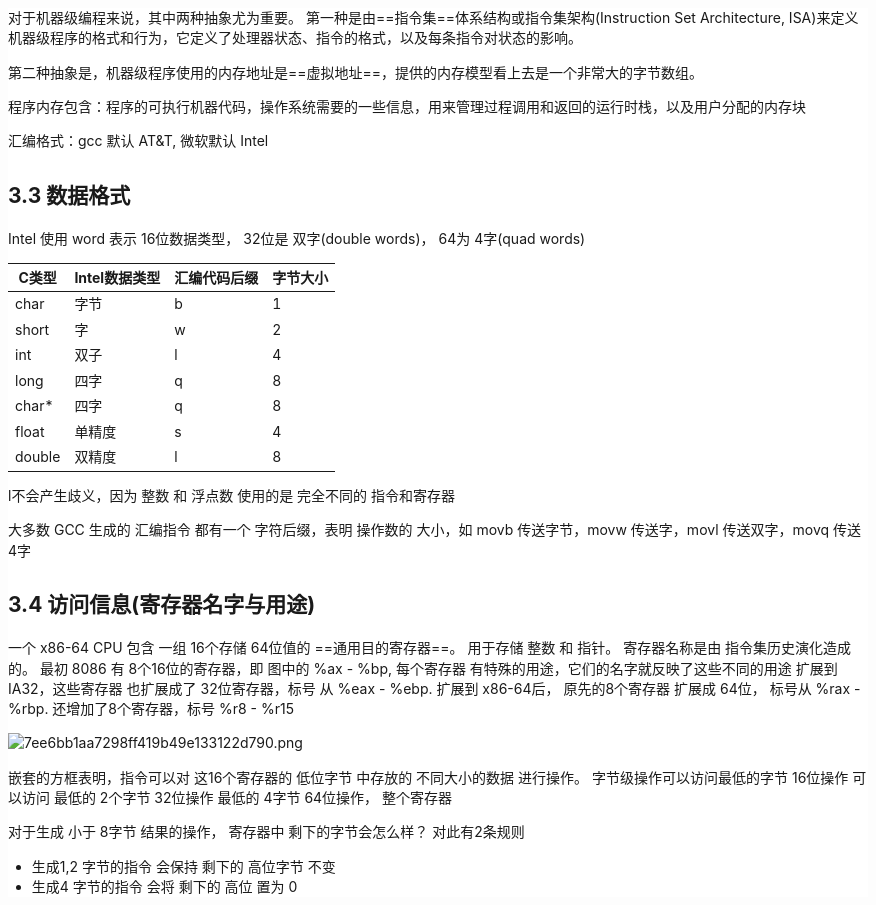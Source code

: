 
对于机器级编程来说，其中两种抽象尤为重要。
第一种是由==指令集==体系结构或指令集架构(Instruction Set Architecture, ISA)来定义机器级程序的格式和行为，它定义了处理器状态、指令的格式，以及每条指令对状态的影响。

第二种抽象是，机器级程序使用的内存地址是==虚拟地址==，提供的内存模型看上去是一个非常大的字节数组。


程序内存包含：程序的可执行机器代码，操作系统需要的一些信息，用来管理过程调用和返回的运行时栈，以及用户分配的内存块

汇编格式：gcc 默认 AT&T, 微软默认 Intel


## 3.3 数据格式

Intel 使用 word 表示 16位数据类型， 32位是 双字(double words)， 64为 4字(quad words)

|C类型|Intel数据类型|汇编代码后缀|字节大小|
|--|--|--|--|
|char|字节|b|1|
|short|字|w|2|
|int|双子|l|4|
|long|四字|q|8|
|char*|四字|q|8|
|float|单精度|s|4|
|double|双精度|l|8|

l不会产生歧义，因为 整数 和 浮点数 使用的是 完全不同的 指令和寄存器

大多数 GCC 生成的 汇编指令 都有一个 字符后缀，表明 操作数的 大小，如 movb 传送字节，movw 传送字，movl 传送双字，movq 传送4字



## 3.4 访问信息(寄存器名字与用途)

一个 x86-64 CPU 包含 一组 16个存储 64位值的 ==通用目的寄存器==。 用于存储 整数 和 指针。
寄存器名称是由 指令集历史演化造成的。
最初 8086 有 8个16位的寄存器，即 图中的 %ax - %bp, 每个寄存器 有特殊的用途，它们的名字就反映了这些不同的用途
扩展到 IA32，这些寄存器 也扩展成了 32位寄存器，标号 从 %eax - %ebp.
扩展到 x86-64后， 原先的8个寄存器 扩展成 64位， 标号从 %rax - %rbp. 还增加了8个寄存器，标号 %r8 - %r15

![7ee6bb1aa7298ff419b49e133122d790.png](../_resources/7ee6bb1aa7298ff419b49e133122d790.png)

嵌套的方框表明，指令可以对 这16个寄存器的 低位字节 中存放的 不同大小的数据 进行操作。
字节级操作可以访问最低的字节
16位操作 可以访问 最低的 2个字节
32位操作  最低的 4字节
64位操作， 整个寄存器

对于生成 小于 8字节 结果的操作， 寄存器中 剩下的字节会怎么样？ 对此有2条规则
- 生成1,2 字节的指令 会保持 剩下的 高位字节 不变
- 生成4 字节的指令 会将 剩下的 高位 置为 0
